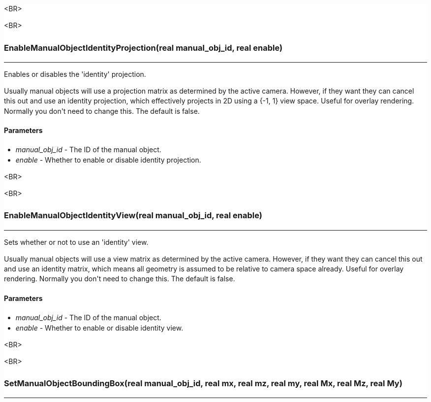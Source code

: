 
&lt;BR&gt;




&lt;BR&gt;


### EnableManualObjectIdentityProjection(real manual\_obj\_id, real enable) ###

---

Enables or disables the 'identity' projection.

Usually manual objects will use a projection matrix as determined by the active camera. However, if they want they can cancel this out and use an identity projection, which effectively projects in 2D using a {-1, 1} view space. Useful for overlay rendering. Normally you don't need to change this. The default is false.
#### Parameters ####
  * _manual\_obj\_id_ - The ID of the manual object.
  * _enable_ - Whether to enable or disable identity projection.


&lt;BR&gt;




&lt;BR&gt;


### EnableManualObjectIdentityView(real manual\_obj\_id, real enable) ###

---

Sets whether or not to use an 'identity' view.

Usually manual objects will use a view matrix as determined by the active camera. However, if they want they can cancel this out and use an identity matrix, which means all geometry is assumed to be relative to camera space already. Useful for overlay rendering. Normally you don't need to change this. The default is false.
#### Parameters ####
  * _manual\_obj\_id_ - The ID of the manual object.
  * _enable_ - Whether to enable or disable identity view.


&lt;BR&gt;




&lt;BR&gt;


### SetManualObjectBoundingBox(real manual\_obj\_id, real mx, real mz, real my, real Mx, real Mz, real My) ###

---

